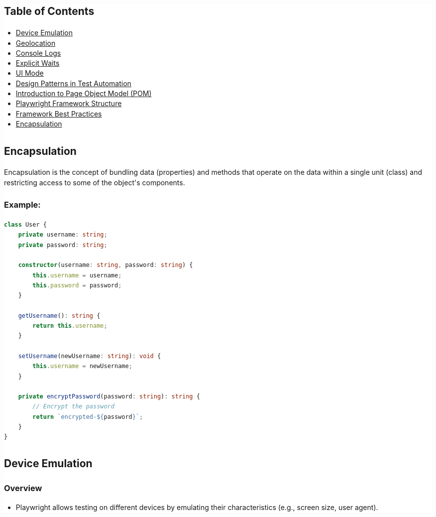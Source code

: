 ## Table of Contents
- [Device Emulation](#device-emulation)
- [Geolocation](#geolocation)
- [Console Logs](#console-logs)
- [Explicit Waits](#explicit-waits)
- [UI Mode](#ui-mode)
- [Design Patterns in Test Automation](#design-patterns-in-test-automation)
- [Introduction to Page Object Model (POM)](#introduction-to-page-object-model-pom)
- [Playwright Framework Structure](#playwright-framework-structure)
- [Framework Best Practices](#framework-best-practices)
- [Encapsulation](#encapsulation)

## Encapsulation

Encapsulation is the concept of bundling data (properties) and methods that operate on the data within a single unit (class) and restricting access to some of the object's components.

### Example:

```typescript
class User {
    private username: string;
    private password: string;

    constructor(username: string, password: string) {
        this.username = username;
        this.password = password;
    }

    getUsername(): string {
        return this.username;
    }

    setUsername(newUsername: string): void {
        this.username = newUsername;
    }

    private encryptPassword(password: string): string {
        // Encrypt the password
        return `encrypted-${password}`;
    }
}
```

## Device Emulation

### Overview
- Playwright allows testing on different devices by emulating their characteristics (e.g., screen size, user agent).
